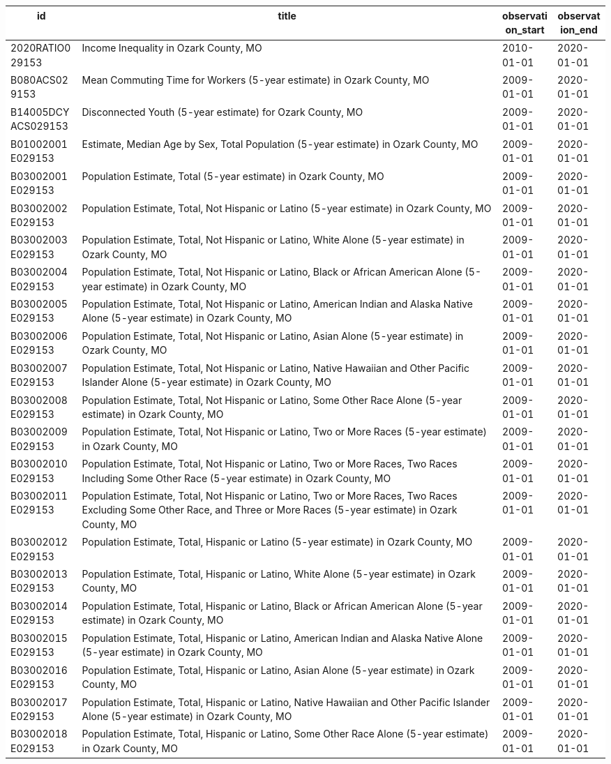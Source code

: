 | id                        | title                                                                                                                                                                     | observation_start   | observation_end   |
|---------------------------|---------------------------------------------------------------------------------------------------------------------------------------------------------------------------|---------------------|-------------------|
| 2020RATIO029153           | Income Inequality in Ozark County, MO                                                                                                                                     | 2010-01-01          | 2020-01-01        |
| B080ACS029153             | Mean Commuting Time for Workers (5-year estimate) in Ozark County, MO                                                                                                     | 2009-01-01          | 2020-01-01        |
| B14005DCYACS029153        | Disconnected Youth (5-year estimate) for Ozark County, MO                                                                                                                 | 2009-01-01          | 2020-01-01        |
| B01002001E029153          | Estimate, Median Age by Sex, Total Population (5-year estimate) in Ozark County, MO                                                                                       | 2009-01-01          | 2020-01-01        |
| B03002001E029153          | Population Estimate, Total (5-year estimate) in Ozark County, MO                                                                                                          | 2009-01-01          | 2020-01-01        |
| B03002002E029153          | Population Estimate, Total, Not Hispanic or Latino (5-year estimate) in Ozark County, MO                                                                                  | 2009-01-01          | 2020-01-01        |
| B03002003E029153          | Population Estimate, Total, Not Hispanic or Latino, White Alone (5-year estimate) in Ozark County, MO                                                                     | 2009-01-01          | 2020-01-01        |
| B03002004E029153          | Population Estimate, Total, Not Hispanic or Latino, Black or African American Alone (5-year estimate) in Ozark County, MO                                                 | 2009-01-01          | 2020-01-01        |
| B03002005E029153          | Population Estimate, Total, Not Hispanic or Latino, American Indian and Alaska Native Alone (5-year estimate) in Ozark County, MO                                         | 2009-01-01          | 2020-01-01        |
| B03002006E029153          | Population Estimate, Total, Not Hispanic or Latino, Asian Alone (5-year estimate) in Ozark County, MO                                                                     | 2009-01-01          | 2020-01-01        |
| B03002007E029153          | Population Estimate, Total, Not Hispanic or Latino, Native Hawaiian and Other Pacific Islander Alone (5-year estimate) in Ozark County, MO                                | 2009-01-01          | 2020-01-01        |
| B03002008E029153          | Population Estimate, Total, Not Hispanic or Latino, Some Other Race Alone (5-year estimate) in Ozark County, MO                                                           | 2009-01-01          | 2020-01-01        |
| B03002009E029153          | Population Estimate, Total, Not Hispanic or Latino, Two or More Races (5-year estimate) in Ozark County, MO                                                               | 2009-01-01          | 2020-01-01        |
| B03002010E029153          | Population Estimate, Total, Not Hispanic or Latino, Two or More Races, Two Races Including Some Other Race (5-year estimate) in Ozark County, MO                          | 2009-01-01          | 2020-01-01        |
| B03002011E029153          | Population Estimate, Total, Not Hispanic or Latino, Two or More Races, Two Races Excluding Some Other Race, and Three or More Races (5-year estimate) in Ozark County, MO | 2009-01-01          | 2020-01-01        |
| B03002012E029153          | Population Estimate, Total, Hispanic or Latino (5-year estimate) in Ozark County, MO                                                                                      | 2009-01-01          | 2020-01-01        |
| B03002013E029153          | Population Estimate, Total, Hispanic or Latino, White Alone (5-year estimate) in Ozark County, MO                                                                         | 2009-01-01          | 2020-01-01        |
| B03002014E029153          | Population Estimate, Total, Hispanic or Latino, Black or African American Alone (5-year estimate) in Ozark County, MO                                                     | 2009-01-01          | 2020-01-01        |
| B03002015E029153          | Population Estimate, Total, Hispanic or Latino, American Indian and Alaska Native Alone (5-year estimate) in Ozark County, MO                                             | 2009-01-01          | 2020-01-01        |
| B03002016E029153          | Population Estimate, Total, Hispanic or Latino, Asian Alone (5-year estimate) in Ozark County, MO                                                                         | 2009-01-01          | 2020-01-01        |
| B03002017E029153          | Population Estimate, Total, Hispanic or Latino, Native Hawaiian and Other Pacific Islander Alone (5-year estimate) in Ozark County, MO                                    | 2009-01-01          | 2020-01-01        |
| B03002018E029153          | Population Estimate, Total, Hispanic or Latino, Some Other Race Alone (5-year estimate) in Ozark County, MO                                                               | 2009-01-01          | 2020-01-01        |